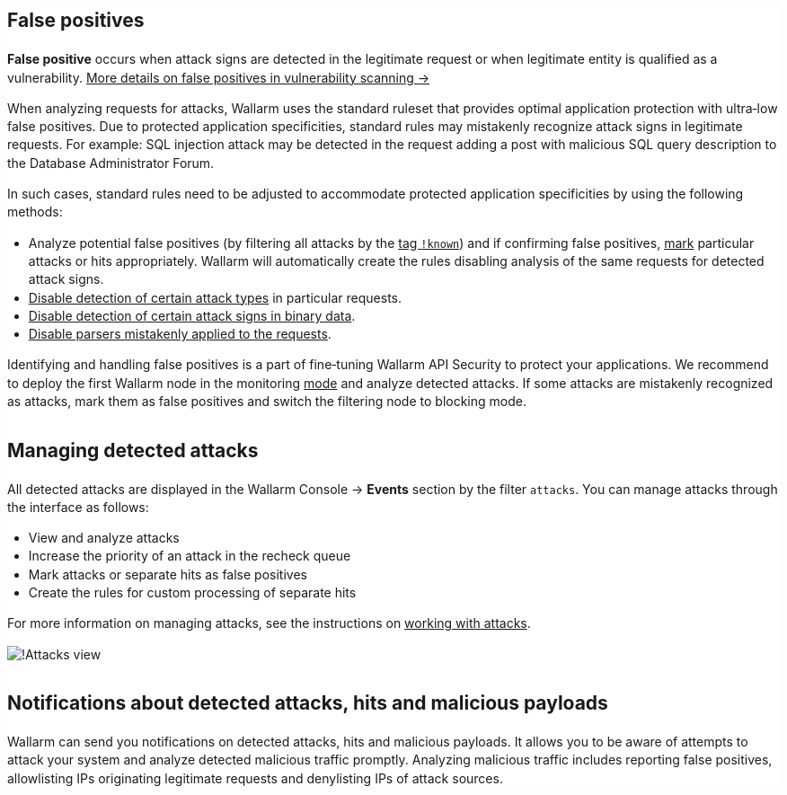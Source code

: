 ## False positives

**False positive** occurs when attack signs are detected in the legitimate request or when legitimate entity is qualified as a vulnerability. [More details on false positives in vulnerability scanning →](detecting-vulnerabilities.md#false-positives)

When analyzing requests for attacks, Wallarm uses the standard ruleset that provides optimal application protection with ultra‑low false positives. Due to protected application specificities, standard rules may mistakenly recognize attack signs in legitimate requests. For example: SQL injection attack may be detected in the request adding a post with malicious SQL query description to the Database Administrator Forum.

In such cases, standard rules need to be adjusted to accommodate protected application specificities by using the following methods:

* Analyze potential false positives (by filtering all attacks by the [tag `!known`](../user-guides/search-and-filters/use-search.md#search-by-known-attacks-cve-and-wellknown-exploits)) and if confirming false positives, [mark](../user-guides/events/false-attack.md) particular attacks or hits appropriately. Wallarm will automatically create the rules disabling analysis of the same requests for detected attack signs.
* [Disable detection of certain attack types](../user-guides/rules/ignore-attack-types.md) in particular requests.
* [Disable detection of certain attack signs in binary data](../user-guides/rules/ignore-attacks-in-binary-data.md).
* [Disable parsers mistakenly applied to the requests](../user-guides/rules/disable-request-parsers.md).

Identifying and handling false positives is a part of fine‑tuning Wallarm API Security to protect your applications. We recommend to deploy the first Wallarm node in the monitoring [mode](#monitoring-and-blocking-attacks) and analyze detected attacks. If some attacks are mistakenly recognized as attacks, mark them as false positives and switch the filtering node to blocking mode.

## Managing detected attacks

All detected attacks are displayed in the Wallarm Console → **Events** section by the filter `attacks`. You can manage attacks through the interface as follows:

* View and analyze attacks
* Increase the priority of an attack in the recheck queue
* Mark attacks or separate hits as false positives
* Create the rules for custom processing of separate hits

For more information on managing attacks, see the instructions on [working with attacks](../user-guides/events/analyze-attack.md).

![!Attacks view](../images/user-guides/events/check-attack.png)

## Notifications about detected attacks, hits and malicious payloads

Wallarm can send you notifications on detected attacks, hits and malicious payloads. It allows you to be aware of attempts to attack your system and analyze detected malicious traffic promptly. Analyzing malicious traffic includes reporting false positives, allowlisting IPs originating legitimate requests and denylisting IPs of attack sources.
